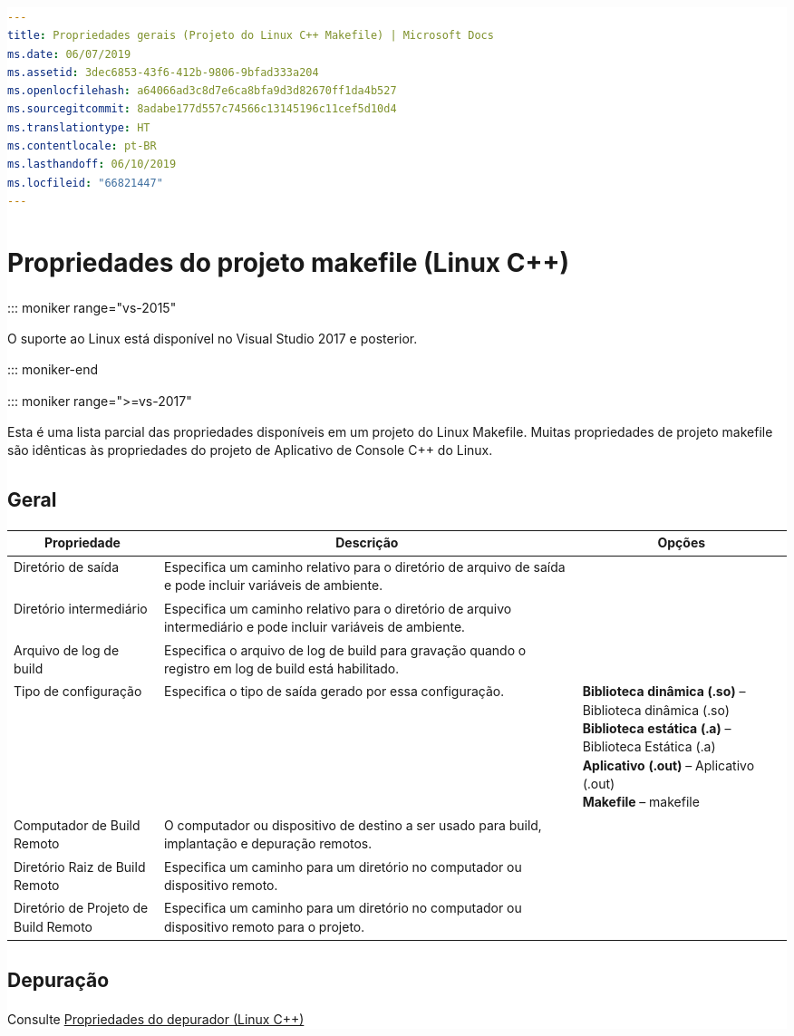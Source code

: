 ```yaml
---
title: Propriedades gerais (Projeto do Linux C++ Makefile) | Microsoft Docs
ms.date: 06/07/2019
ms.assetid: 3dec6853-43f6-412b-9806-9bfad333a204
ms.openlocfilehash: a64066ad3c8d7e6ca8bfa9d3d82670ff1da4b527
ms.sourcegitcommit: 8adabe177d557c74566c13145196c11cef5d10d4
ms.translationtype: HT
ms.contentlocale: pt-BR
ms.lasthandoff: 06/10/2019
ms.locfileid: "66821447"
---
```

# <a name="makefile-project-properties-linux-c"></a>Propriedades do projeto makefile (Linux C++)

::: moniker range="vs-2015"

O suporte ao Linux está disponível no Visual Studio 2017 e posterior.

::: moniker-end

::: moniker range=">=vs-2017"

Esta é uma lista parcial das propriedades disponíveis em um projeto do Linux Makefile. Muitas propriedades de projeto makefile são idênticas às propriedades do projeto de Aplicativo de Console C++ do Linux.

## <a name="general"></a>Geral

Propriedade | Descrição | Opções
--- | ---| ---
Diretório de saída | Especifica um caminho relativo para o diretório de arquivo de saída e pode incluir variáveis de ambiente.
Diretório intermediário | Especifica um caminho relativo para o diretório de arquivo intermediário e pode incluir variáveis de ambiente.
Arquivo de log de build | Especifica o arquivo de log de build para gravação quando o registro em log de build está habilitado.
Tipo de configuração | Especifica o tipo de saída gerado por essa configuração. | **Biblioteca dinâmica (.so)** – Biblioteca dinâmica (.so)<br>**Biblioteca estática (.a)** – Biblioteca Estática (.a)<br>**Aplicativo (.out)** – Aplicativo (.out)<br>**Makefile** – makefile<br>
Computador de Build Remoto | O computador ou dispositivo de destino a ser usado para build, implantação e depuração remotos.
Diretório Raiz de Build Remoto | Especifica um caminho para um diretório no computador ou dispositivo remoto.
Diretório de Projeto de Build Remoto | Especifica um caminho para um diretório no computador ou dispositivo remoto para o projeto.

## <a name="debugging"></a>Depuração

Consulte [Propriedades do depurador (Linux C++)](debugging-linux.md)
